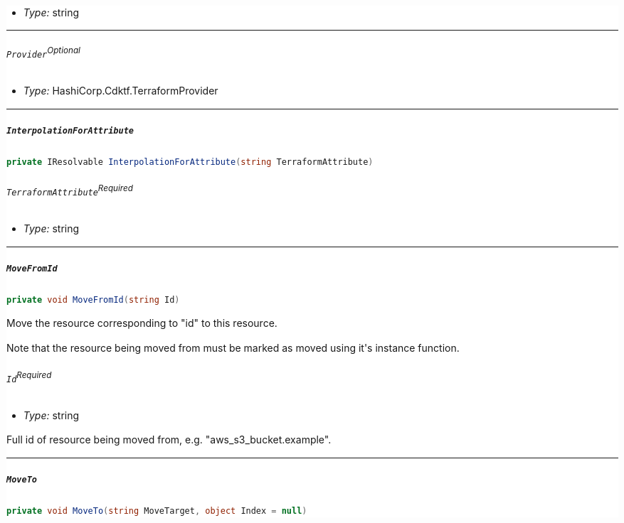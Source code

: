 - *Type:* string

---

###### `Provider`<sup>Optional</sup> <a name="Provider" id="rhizo-co-terraform-provider-oci.wafNetworkAddressList.WafNetworkAddressList.importFrom.parameter.provider"></a>

- *Type:* HashiCorp.Cdktf.TerraformProvider

---

##### `InterpolationForAttribute` <a name="InterpolationForAttribute" id="rhizo-co-terraform-provider-oci.wafNetworkAddressList.WafNetworkAddressList.interpolationForAttribute"></a>

```csharp
private IResolvable InterpolationForAttribute(string TerraformAttribute)
```

###### `TerraformAttribute`<sup>Required</sup> <a name="TerraformAttribute" id="rhizo-co-terraform-provider-oci.wafNetworkAddressList.WafNetworkAddressList.interpolationForAttribute.parameter.terraformAttribute"></a>

- *Type:* string

---

##### `MoveFromId` <a name="MoveFromId" id="rhizo-co-terraform-provider-oci.wafNetworkAddressList.WafNetworkAddressList.moveFromId"></a>

```csharp
private void MoveFromId(string Id)
```

Move the resource corresponding to "id" to this resource.

Note that the resource being moved from must be marked as moved using it's instance function.

###### `Id`<sup>Required</sup> <a name="Id" id="rhizo-co-terraform-provider-oci.wafNetworkAddressList.WafNetworkAddressList.moveFromId.parameter.id"></a>

- *Type:* string

Full id of resource being moved from, e.g. "aws_s3_bucket.example".

---

##### `MoveTo` <a name="MoveTo" id="rhizo-co-terraform-provider-oci.wafNetworkAddressList.WafNetworkAddressList.moveTo"></a>

```csharp
private void MoveTo(string MoveTarget, object Index = null)
```
